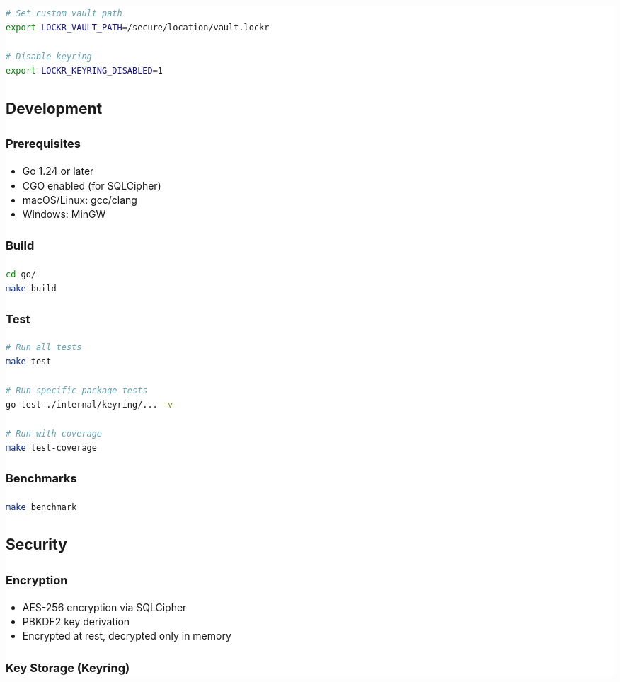 ```bash
# Set custom vault path
export LOCKR_VAULT_PATH=/secure/location/vault.lockr

# Disable keyring
export LOCKR_KEYRING_DISABLED=1
```

## Development

### Prerequisites

- Go 1.24 or later
- CGO enabled (for SQLCipher)
- macOS/Linux: gcc/clang
- Windows: MinGW

### Build

```bash
cd go/
make build
```

### Test

```bash
# Run all tests
make test

# Run specific package tests
go test ./internal/keyring/... -v

# Run with coverage
make test-coverage
```

### Benchmarks

```bash
make benchmark
```

## Security

### Encryption

- AES-256 encryption via SQLCipher
- PBKDF2 key derivation
- Encrypted at rest, decrypted only in memory

### Key Storage (Keyring)
